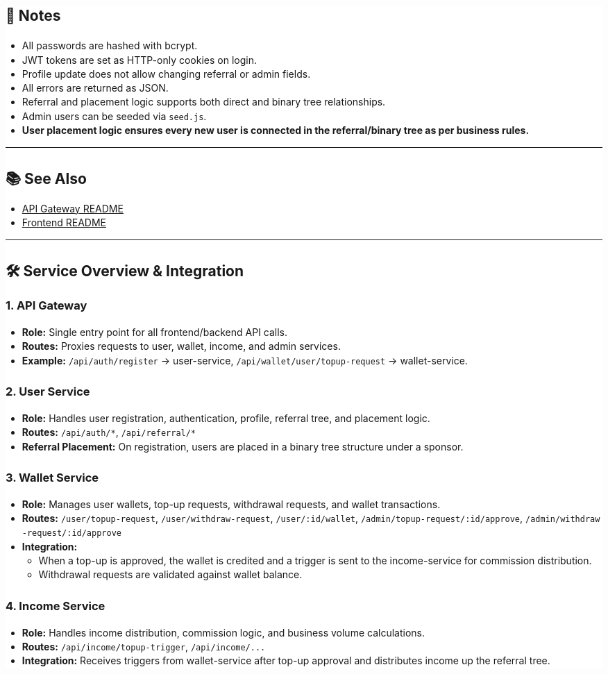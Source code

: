 
## 📝 Notes

- All passwords are hashed with bcrypt.
- JWT tokens are set as HTTP-only cookies on login.
- Profile update does not allow changing referral or admin fields.
- All errors are returned as JSON.
- Referral and placement logic supports both direct and binary tree relationships.
- Admin users can be seeded via `seed.js`.
- **User placement logic ensures every new user is connected in the referral/binary tree as per business rules.**

---

## 📚 See Also

- [API Gateway README](backend/api-gateway/README.md)
- [Frontend README](frontend/README.md)

---

## 🛠️ Service Overview & Integration

### 1. **API Gateway**
- **Role:** Single entry point for all frontend/backend API calls.
- **Routes:** Proxies requests to user, wallet, income, and admin services.
- **Example:** `/api/auth/register` → user-service, `/api/wallet/user/topup-request` → wallet-service.

### 2. **User Service**
- **Role:** Handles user registration, authentication, profile, referral tree, and placement logic.
- **Routes:** `/api/auth/*`, `/api/referral/*`
- **Referral Placement:** On registration, users are placed in a binary tree structure under a sponsor.

### 3. **Wallet Service**
- **Role:** Manages user wallets, top-up requests, withdrawal requests, and wallet transactions.
- **Routes:** `/user/topup-request`, `/user/withdraw-request`, `/user/:id/wallet`, `/admin/topup-request/:id/approve`, `/admin/withdraw-request/:id/approve`
- **Integration:** 
  - When a top-up is approved, the wallet is credited and a trigger is sent to the income-service for commission distribution.
  - Withdrawal requests are validated against wallet balance.

### 4. **Income Service**
- **Role:** Handles income distribution, commission logic, and business volume calculations.
- **Routes:** `/api/income/topup-trigger`, `/api/income/...`
- **Integration:** Receives triggers from wallet-service after top-up approval and distributes income up the referral tree.
